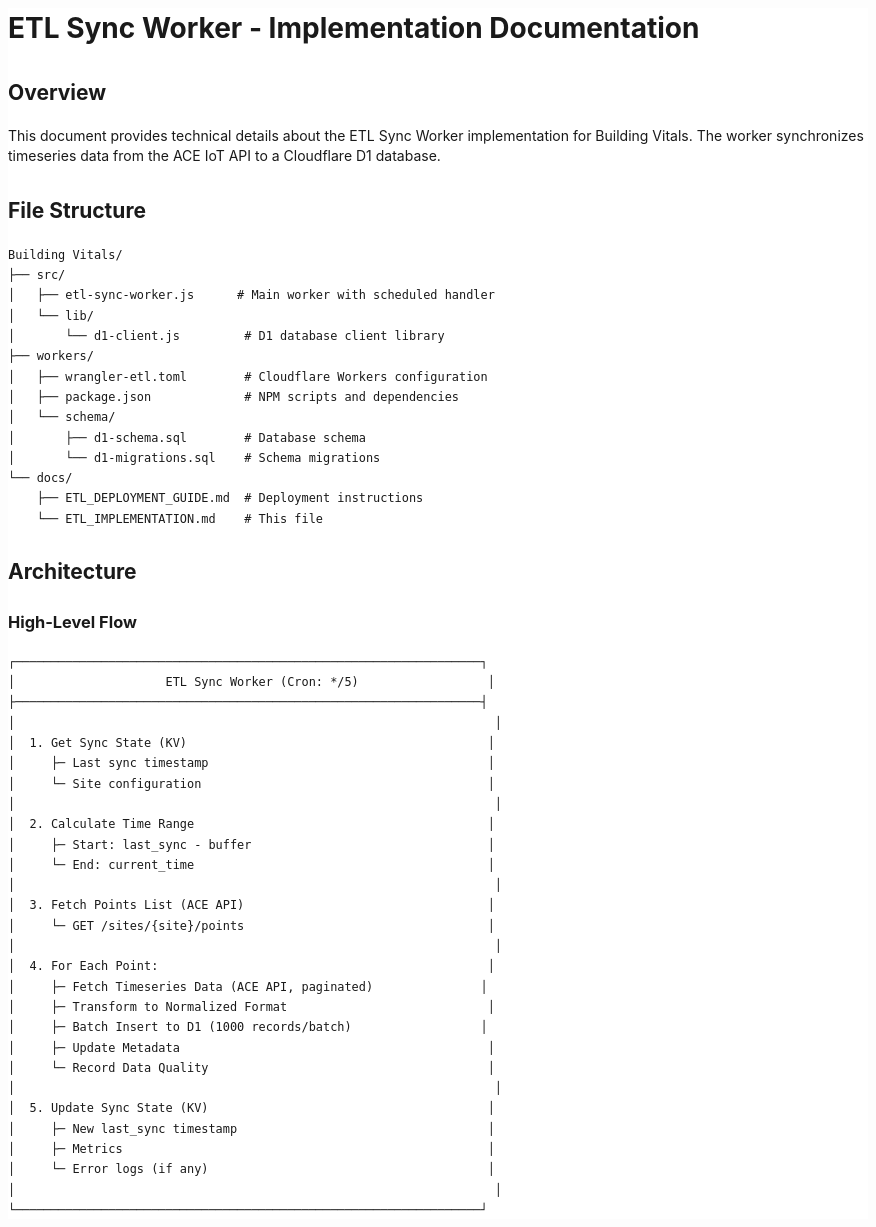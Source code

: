 # ETL Sync Worker - Implementation Documentation

## Overview

This document provides technical details about the ETL Sync Worker implementation for Building Vitals. The worker synchronizes timeseries data from the ACE IoT API to a Cloudflare D1 database.

## File Structure

```
Building Vitals/
├── src/
│   ├── etl-sync-worker.js      # Main worker with scheduled handler
│   └── lib/
│       └── d1-client.js         # D1 database client library
├── workers/
│   ├── wrangler-etl.toml        # Cloudflare Workers configuration
│   ├── package.json             # NPM scripts and dependencies
│   └── schema/
│       ├── d1-schema.sql        # Database schema
│       └── d1-migrations.sql    # Schema migrations
└── docs/
    ├── ETL_DEPLOYMENT_GUIDE.md  # Deployment instructions
    └── ETL_IMPLEMENTATION.md    # This file
```

## Architecture

### High-Level Flow

```
┌─────────────────────────────────────────────────────────────────┐
│                     ETL Sync Worker (Cron: */5)                  │
├─────────────────────────────────────────────────────────────────┤
│                                                                   │
│  1. Get Sync State (KV)                                          │
│     ├─ Last sync timestamp                                       │
│     └─ Site configuration                                        │
│                                                                   │
│  2. Calculate Time Range                                         │
│     ├─ Start: last_sync - buffer                                 │
│     └─ End: current_time                                         │
│                                                                   │
│  3. Fetch Points List (ACE API)                                  │
│     └─ GET /sites/{site}/points                                  │
│                                                                   │
│  4. For Each Point:                                              │
│     ├─ Fetch Timeseries Data (ACE API, paginated)               │
│     ├─ Transform to Normalized Format                            │
│     ├─ Batch Insert to D1 (1000 records/batch)                  │
│     ├─ Update Metadata                                           │
│     └─ Record Data Quality                                       │
│                                                                   │
│  5. Update Sync State (KV)                                       │
│     ├─ New last_sync timestamp                                   │
│     ├─ Metrics                                                   │
│     └─ Error logs (if any)                                       │
│                                                                   │
└─────────────────────────────────────────────────────────────────┘
```
